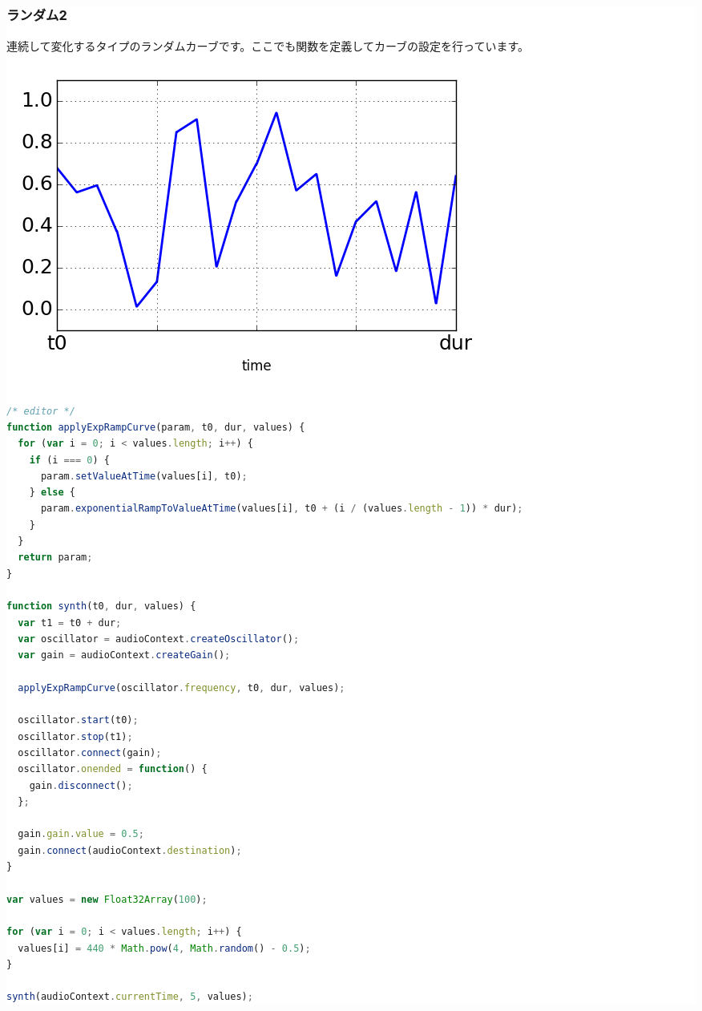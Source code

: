### ランダム2

連続して変化するタイプのランダムカーブです。ここでも関数を定義してカーブの設定を行っています。

![02-envelope-05.png](../assets/images/02-envelope-05.png)

```js
/* editor */
function applyExpRampCurve(param, t0, dur, values) {
  for (var i = 0; i < values.length; i++) {
    if (i === 0) {
      param.setValueAtTime(values[i], t0);
    } else {
      param.exponentialRampToValueAtTime(values[i], t0 + (i / (values.length - 1)) * dur);
    }
  }
  return param;
}

function synth(t0, dur, values) {
  var t1 = t0 + dur;
  var oscillator = audioContext.createOscillator();
  var gain = audioContext.createGain();

  applyExpRampCurve(oscillator.frequency, t0, dur, values);

  oscillator.start(t0);
  oscillator.stop(t1);
  oscillator.connect(gain);
  oscillator.onended = function() {
    gain.disconnect();
  };

  gain.gain.value = 0.5;
  gain.connect(audioContext.destination);
}

var values = new Float32Array(100);

for (var i = 0; i < values.length; i++) {
  values[i] = 440 * Math.pow(4, Math.random() - 0.5);
}

synth(audioContext.currentTime, 5, values);
```